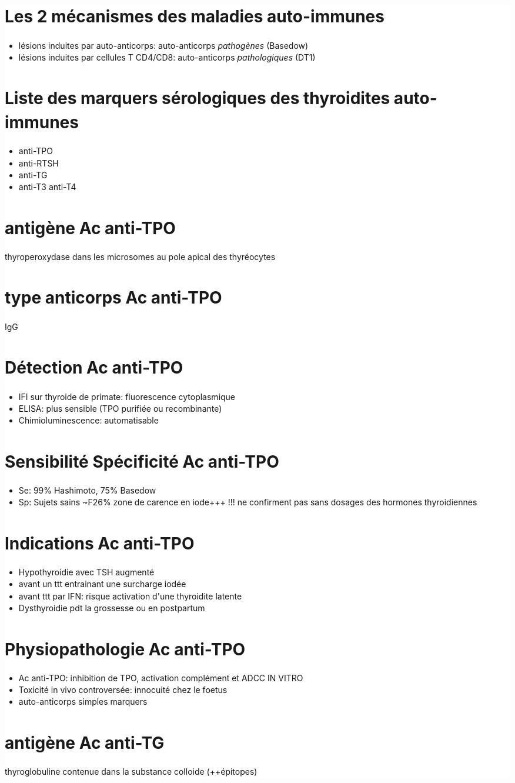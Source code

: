 # Les 2 mécanismes des maladies auto-immunes
- lésions induites par auto-anticorps: auto-anticorps *pathogènes* (Basedow)
- lésions induites par cellules T CD4/CD8: auto-anticorps *pathologiques* (DT1)

# Liste des marquers sérologiques des thyroidites auto-immunes
- anti-TPO
- anti-RTSH
- anti-TG
- anti-T3 anti-T4

# antigène Ac anti-TPO
thyroperoxydase dans les microsomes au pole apical des thyréocytes

# type anticorps Ac anti-TPO
IgG

# Détection Ac anti-TPO
- IFI sur thyroide de primate: fluorescence cytoplasmique
- ELISA: plus sensible (TPO purifiée ou recombinante)
- Chimioluminescence: automatisable

# Sensibilité Spécificité Ac anti-TPO
- Se: 99% Hashimoto, 75% Basedow
- Sp: Sujets sains ~F26% zone de carence en iode+++
!!! ne confirment pas sans dosages des hormones thyroidiennes

# Indications Ac anti-TPO
- Hypothyroidie avec TSH augmenté
- avant un ttt entrainant une surcharge iodée
- avant ttt par IFN: risque activation d'une thyroidite latente
- Dysthyroidie pdt la grossesse ou en postpartum

# Physiopathologie Ac anti-TPO
- Ac anti-TPO: inhibition de TPO, activation complément et ADCC IN VITRO
- Toxicité in vivo controversée: innocuité chez le foetus
- auto-anticorps simples marquers

# antigène Ac anti-TG
thyroglobuline contenue dans la substance colloide (++épitopes)
